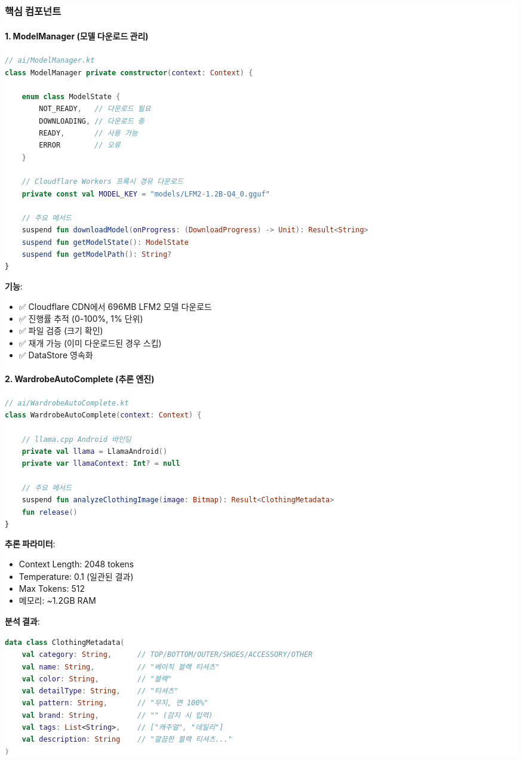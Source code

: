 ### 핵심 컴포넌트

#### 1. ModelManager (모델 다운로드 관리)
```kotlin
// ai/ModelManager.kt
class ModelManager private constructor(context: Context) {
    
    enum class ModelState {
        NOT_READY,   // 다운로드 필요
        DOWNLOADING, // 다운로드 중
        READY,       // 사용 가능
        ERROR        // 오류
    }
    
    // Cloudflare Workers 프록시 경유 다운로드
    private const val MODEL_KEY = "models/LFM2-1.2B-Q4_0.gguf"
    
    // 주요 메서드
    suspend fun downloadModel(onProgress: (DownloadProgress) -> Unit): Result<String>
    suspend fun getModelState(): ModelState
    suspend fun getModelPath(): String?
}
```

**기능**:
- ✅ Cloudflare CDN에서 696MB LFM2 모델 다운로드
- ✅ 진행률 추적 (0-100%, 1% 단위)
- ✅ 파일 검증 (크기 확인)
- ✅ 재개 가능 (이미 다운로드된 경우 스킵)
- ✅ DataStore 영속화

#### 2. WardrobeAutoComplete (추론 엔진)
```kotlin
// ai/WardrobeAutoComplete.kt
class WardrobeAutoComplete(context: Context) {
    
    // llama.cpp Android 바인딩
    private val llama = LlamaAndroid()
    private var llamaContext: Int? = null
    
    // 주요 메서드
    suspend fun analyzeClothingImage(image: Bitmap): Result<ClothingMetadata>
    fun release()
}
```

**추론 파라미터**:
- Context Length: 2048 tokens
- Temperature: 0.1 (일관된 결과)
- Max Tokens: 512
- 메모리: ~1.2GB RAM

**분석 결과**:
```kotlin
data class ClothingMetadata(
    val category: String,      // TOP/BOTTOM/OUTER/SHOES/ACCESSORY/OTHER
    val name: String,          // "베이직 블랙 티셔츠"
    val color: String,         // "블랙"
    val detailType: String,    // "티셔츠"
    val pattern: String,       // "무지, 면 100%"
    val brand: String,         // "" (감지 시 입력)
    val tags: List<String>,    // ["캐주얼", "데일리"]
    val description: String    // "깔끔한 블랙 티셔츠..."
)
```
